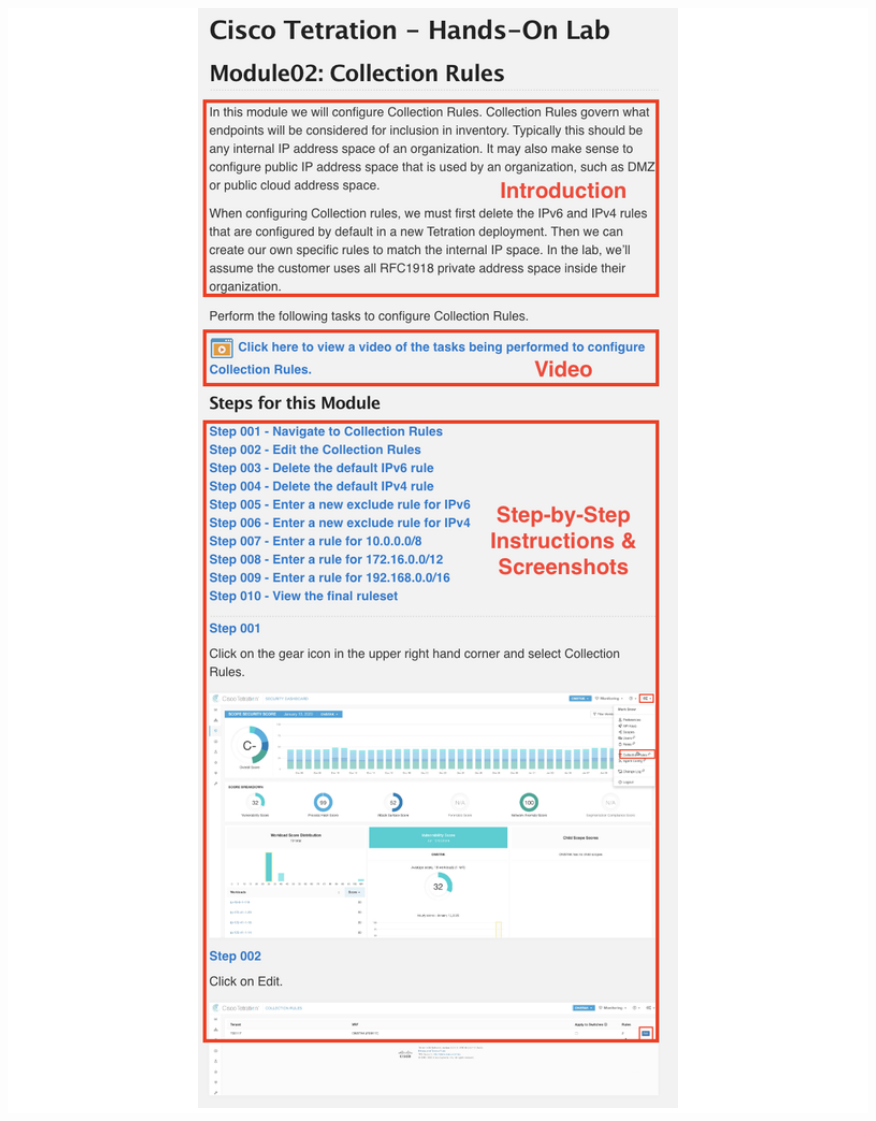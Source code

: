<a href="images/module01_004.png"><img src="images/module01_004.png" style="width:100%;height:100%;"></a>  
